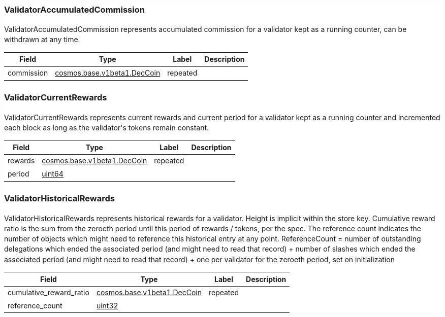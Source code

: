 




<a name="cosmos.distribution.v1beta1.ValidatorAccumulatedCommission"></a>

### ValidatorAccumulatedCommission
ValidatorAccumulatedCommission represents accumulated commission
for a validator kept as a running counter, can be withdrawn at any time.


| Field | Type | Label | Description |
| ----- | ---- | ----- | ----------- |
| commission | [cosmos.base.v1beta1.DecCoin](#cosmos.base.v1beta1.DecCoin) | repeated |  |






<a name="cosmos.distribution.v1beta1.ValidatorCurrentRewards"></a>

### ValidatorCurrentRewards
ValidatorCurrentRewards represents current rewards and current
period for a validator kept as a running counter and incremented
each block as long as the validator&#39;s tokens remain constant.


| Field | Type | Label | Description |
| ----- | ---- | ----- | ----------- |
| rewards | [cosmos.base.v1beta1.DecCoin](#cosmos.base.v1beta1.DecCoin) | repeated |  |
| period | [uint64](#uint64) |  |  |






<a name="cosmos.distribution.v1beta1.ValidatorHistoricalRewards"></a>

### ValidatorHistoricalRewards
ValidatorHistoricalRewards represents historical rewards for a validator.
Height is implicit within the store key.
Cumulative reward ratio is the sum from the zeroeth period
until this period of rewards / tokens, per the spec.
The reference count indicates the number of objects
which might need to reference this historical entry at any point.
ReferenceCount =
   number of outstanding delegations which ended the associated period (and
   might need to read that record)
 &#43; number of slashes which ended the associated period (and might need to
 read that record)
 &#43; one per validator for the zeroeth period, set on initialization


| Field | Type | Label | Description |
| ----- | ---- | ----- | ----------- |
| cumulative_reward_ratio | [cosmos.base.v1beta1.DecCoin](#cosmos.base.v1beta1.DecCoin) | repeated |  |
| reference_count | [uint32](#uint32) |  |  |
